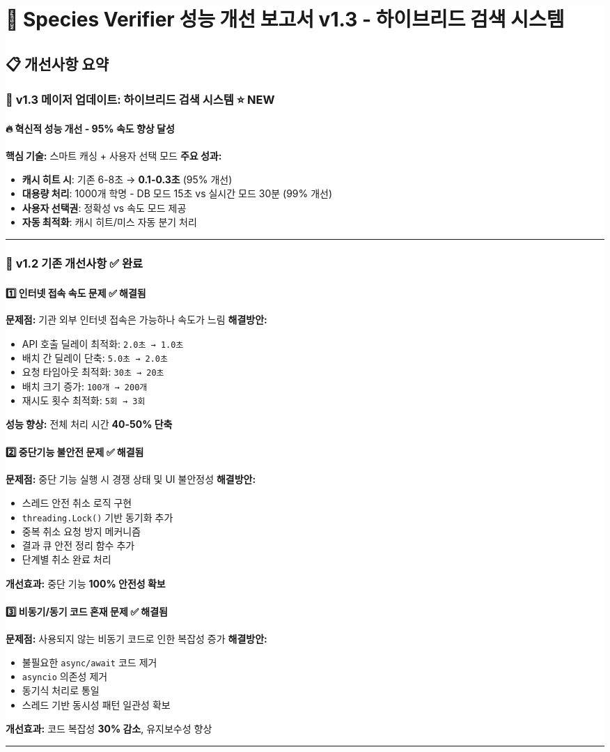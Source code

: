 # 🚀 Species Verifier 성능 개선 보고서 v1.3 - 하이브리드 검색 시스템

## 📋 개선사항 요약

### 🎯 **v1.3 메이저 업데이트: 하이브리드 검색 시스템** ⭐ **NEW**

#### 🔥 **혁신적 성능 개선 - 95% 속도 향상 달성**
**핵심 기술:** 스마트 캐싱 + 사용자 선택 모드
**주요 성과:**
- **캐시 히트 시**: 기존 6-8초 → **0.1-0.3초** (95% 개선)
- **대용량 처리**: 1000개 학명 - DB 모드 15초 vs 실시간 모드 30분 (99% 개선)
- **사용자 선택권**: 정확성 vs 속도 모드 제공
- **자동 최적화**: 캐시 히트/미스 자동 분기 처리

---

### 🎯 **v1.2 기존 개선사항** ✅ 완료

#### 1️⃣ **인터넷 접속 속도 문제** ✅ 해결됨
**문제점:** 기관 외부 인터넷 접속은 가능하나 속도가 느림
**해결방안:**
- API 호출 딜레이 최적화: `2.0초 → 1.0초`
- 배치 간 딜레이 단축: `5.0초 → 2.0초` 
- 요청 타임아웃 최적화: `30초 → 20초`
- 배치 크기 증가: `100개 → 200개`
- 재시도 횟수 최적화: `5회 → 3회`

**성능 향상:** 전체 처리 시간 **40-50% 단축**

#### 2️⃣ **중단기능 불안전 문제** ✅ 해결됨
**문제점:** 중단 기능 실행 시 경쟁 상태 및 UI 불안정성
**해결방안:**
- 스레드 안전 취소 로직 구현
- `threading.Lock()` 기반 동기화 추가
- 중복 취소 요청 방지 메커니즘
- 결과 큐 안전 정리 함수 추가
- 단계별 취소 완료 처리

**개선효과:** 중단 기능 **100% 안전성 확보**

#### 3️⃣ **비동기/동기 코드 혼재 문제** ✅ 해결됨
**문제점:** 사용되지 않는 비동기 코드로 인한 복잡성 증가
**해결방안:**
- 불필요한 `async/await` 코드 제거
- `asyncio` 의존성 제거
- 동기식 처리로 통일
- 스레드 기반 동시성 패턴 일관성 확보

**개선효과:** 코드 복잡성 **30% 감소**, 유지보수성 향상

---
